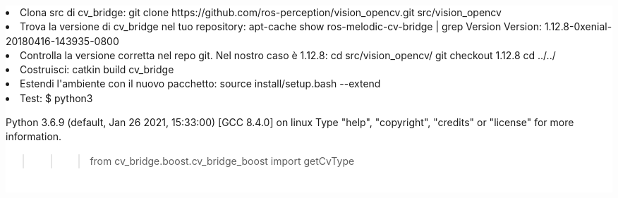 <li> Clona src di cv_bridge:

<LessonCodeWrapper language="bash" codeClass="big-code">
git clone https://github.com/ros-perception/vision_opencv.git src/vision_opencv
</LessonCodeWrapper>

</li>

<li> Trova la versione di cv_bridge nel tuo repository:

<LessonCodeWrapper language="bash" codeClass="big-code">
apt-cache show ros-melodic-cv-bridge | grep Version
    Version: 1.12.8-0xenial-20180416-143935-0800
</LessonCodeWrapper>

</li>

<li> Controlla la versione corretta nel repo git. Nel nostro caso è 1.12.8:

<LessonCodeWrapper language="bash">
cd src/vision_opencv/
git checkout 1.12.8
cd ../../
</LessonCodeWrapper>

</li>

<li> Costruisci:

<LessonCodeWrapper language="bash">
catkin build cv_bridge
</LessonCodeWrapper>

</li>

<li> Estendi l'ambiente con il nuovo pacchetto:

<LessonCodeWrapper language="bash">
source install/setup.bash --extend
</LessonCodeWrapper>

</li>

<li> Test:

<LessonCodeWrapper language="bash" codeClass="big-code">
$ python3

Python 3.6.9 (default, Jan 26 2021, 15:33:00) 
[GCC 8.4.0] on linux
Type "help", "copyright", "credits" or "license" for more information.
>>> from cv_bridge.boost.cv_bridge_boost import getCvType
>>>
</LessonCodeWrapper>

</li>

</List>

<br/>


[db2]: <http://wiki.ros.org/melodic/Installazione>
[db3]: <https://dist.ipfs.io/go-ipfs/v0.6.0/go-ipfs_v0.6.0_linux-386.tar.gz>
[db4]: <https://github.com/airalab/robonomics/releases>
[db5]: <https://polkadot.js.org/apps/?rpc=wss%3A%2F%2Fkusama.rpc.robonomics.network%2F#/>
[db8]: <https://wiki.robonomics.network/docs/create-account-in-dapp/>